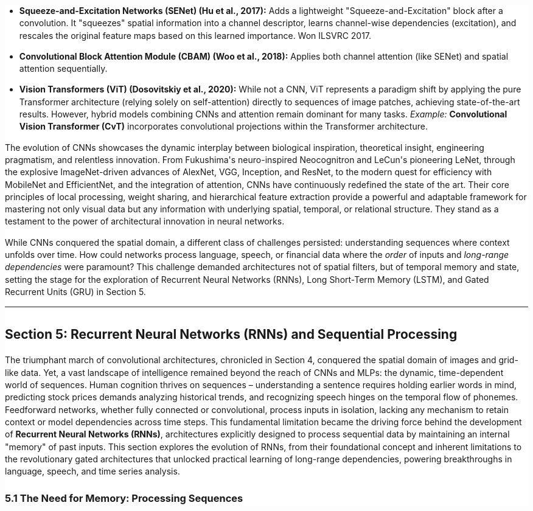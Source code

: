 *   **Squeeze-and-Excitation Networks (SENet) (Hu et al., 2017):** Adds a lightweight "Squeeze-and-Excitation" block after a convolution. It "squeezes" spatial information into a channel descriptor, learns channel-wise dependencies (excitation), and rescales the original feature maps based on this learned importance. Won ILSVRC 2017.

*   **Convolutional Block Attention Module (CBAM) (Woo et al., 2018):** Applies both channel attention (like SENet) and spatial attention sequentially.

*   **Vision Transformers (ViT) (Dosovitskiy et al., 2020):** While not a CNN, ViT represents a paradigm shift by applying the pure Transformer architecture (relying solely on self-attention) directly to sequences of image patches, achieving state-of-the-art results. However, hybrid models combining CNNs and attention remain dominant for many tasks. *Example:* **Convolutional Vision Transformer (CvT)** incorporates convolutional projections within the Transformer architecture.

The evolution of CNNs showcases the dynamic interplay between biological inspiration, theoretical insight, engineering pragmatism, and relentless innovation. From Fukushima's neuro-inspired Neocognitron and LeCun's pioneering LeNet, through the explosive ImageNet-driven advances of AlexNet, VGG, Inception, and ResNet, to the modern quest for efficiency with MobileNet and EfficientNet, and the integration of attention, CNNs have continuously redefined the state of the art. Their core principles of local processing, weight sharing, and hierarchical feature extraction provide a powerful and adaptable framework for mastering not only visual data but any information with underlying spatial, temporal, or relational structure. They stand as a testament to the power of architectural innovation in neural networks.

While CNNs conquered the spatial domain, a different class of challenges persisted: understanding sequences where context unfolds over time. How could networks process language, speech, or financial data where the *order* of inputs and *long-range dependencies* were paramount? This challenge demanded architectures not of spatial filters, but of temporal memory and state, setting the stage for the exploration of Recurrent Neural Networks (RNNs), Long Short-Term Memory (LSTM), and Gated Recurrent Units (GRU) in Section 5.



---





## Section 5: Recurrent Neural Networks (RNNs) and Sequential Processing

The triumphant march of convolutional architectures, chronicled in Section 4, conquered the spatial domain of images and grid-like data. Yet, a vast landscape of intelligence remained beyond the reach of CNNs and MLPs: the dynamic, time-dependent world of sequences. Human cognition thrives on sequences – understanding a sentence requires holding earlier words in mind, predicting stock prices demands analyzing historical trends, and recognizing speech hinges on the temporal flow of phonemes. Feedforward networks, whether fully connected or convolutional, process inputs in isolation, lacking any mechanism to retain context or model dependencies across time steps. This fundamental limitation became the driving force behind the development of **Recurrent Neural Networks (RNNs)**, architectures explicitly designed to process sequential data by maintaining an internal "memory" of past inputs. This section explores the evolution of RNNs, from their foundational concept and inherent limitations to the revolutionary gated architectures that unlocked practical learning of long-range dependencies, powering breakthroughs in language, speech, and time series analysis.

### 5.1 The Need for Memory: Processing Sequences
